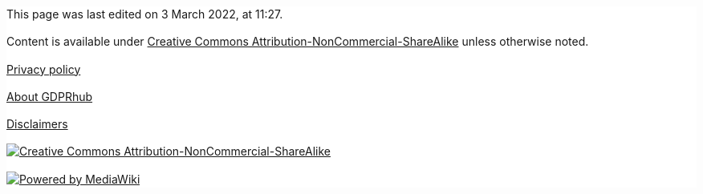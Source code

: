 This page was last edited on 3 March 2022, at 11:27.

Content is available under [Creative Commons Attribution-NonCommercial-ShareAlike](https://creativecommons.org/licenses/by-nc-sa/4.0/) unless otherwise noted.

[Privacy policy](/index.php?title=GDPRhub:Privacy_policy)

[About GDPRhub](/index.php?title=GDPRhub:About)

[Disclaimers](/index.php?title=GDPRhub:General_disclaimer)

[![Creative Commons Attribution-NonCommercial-ShareAlike](/resources/assets/licenses/cc-by-nc-sa.png)](https://creativecommons.org/licenses/by-nc-sa/4.0/)

[![Powered by MediaWiki](/resources/assets/poweredby_mediawiki_88x31.png)](https://www.mediawiki.org/)